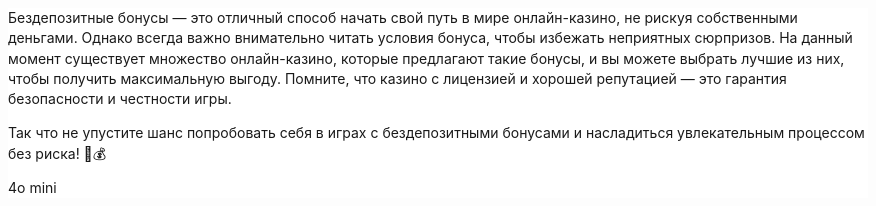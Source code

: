 Бездепозитные бонусы — это отличный способ начать свой путь в мире онлайн-казино, не рискуя собственными деньгами. Однако всегда важно внимательно читать условия бонуса, чтобы избежать неприятных сюрпризов. На данный момент существует множество онлайн-казино, которые предлагают такие бонусы, и вы можете выбрать лучшие из них, чтобы получить максимальную выгоду. Помните, что казино с лицензией и хорошей репутацией — это гарантия безопасности и честности игры.

Так что не упустите шанс попробовать себя в играх с бездепозитными бонусами и насладиться увлекательным процессом без риска! 🎰💰




4o mini
